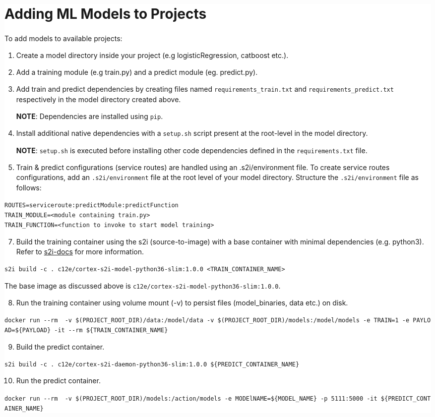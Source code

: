 # Adding ML Models to Projects

To add models to available projects:

1. Create a model directory inside your project (e.g logisticRegression, catboost etc.).

2. Add a training module (e.g train.py) and a predict module (eg. predict.py).

3. Add train and predict dependencies by creating files named `requirements_train.txt` and `requirements_predict.txt` respectively in the model directory created above.

   **NOTE**: Dependencies are installed using `pip`.

4. Install additional native dependencies with a `setup.sh` script present at the root-level in the model directory.

   **NOTE**: `setup.sh` is executed before installing other code dependencies defined in the `requirements.txt` file.

5. Train & predict configurations (service routes) are handled using an .s2i/environment file. To create service routes configurations, add an `.s2i/environment` file at the root level of your model directory. Structure the `.s2i/environment` file as follows:

  ```
  ROUTES=serviceroute:predictModule:predictFunction
  TRAIN_MODULE=<module containing train.py>
  TRAIN_FUNCTION=<function to invoke to start model training>
  ```

7. Build the training container using the s2i (source-to-image) with a base container with minimal dependencies (e.g. python3). Refer to [s2i-docs](https://github.com/openshift/source-to-image]) for more information.

 ```
 s2i build -c . c12e/cortex-s2i-model-python36-slim:1.0.0 <TRAIN_CONTAINER_NAME>
 ```

  The base image as discussed above is `c12e/cortex-s2i-model-python36-slim:1.0.0`.

8. Run the training container using volume mount (-v) to persist files (model_binaries, data etc.) on disk.

  ```
  docker run --rm  -v $(PROJECT_ROOT_DIR)/data:/model/data -v $(PROJECT_ROOT_DIR)/models:/model/models -e TRAIN=1 -e PAYLOAD=${PAYLOAD} -it --rm ${TRAIN_CONTAINER_NAME}
  ```

9. Build the predict container.

  ```
  s2i build -c . c12e/cortex-s2i-daemon-python36-slim:1.0.0 ${PREDICT_CONTAINER_NAME}
  ```

10. Run the predict container.

  ```
  docker run --rm  -v $(PROJECT_ROOT_DIR)/models:/action/models -e MODElNAME=${MODEL_NAME} -p 5111:5000 -it ${PREDICT_CONTAINER_NAME}
  ```
